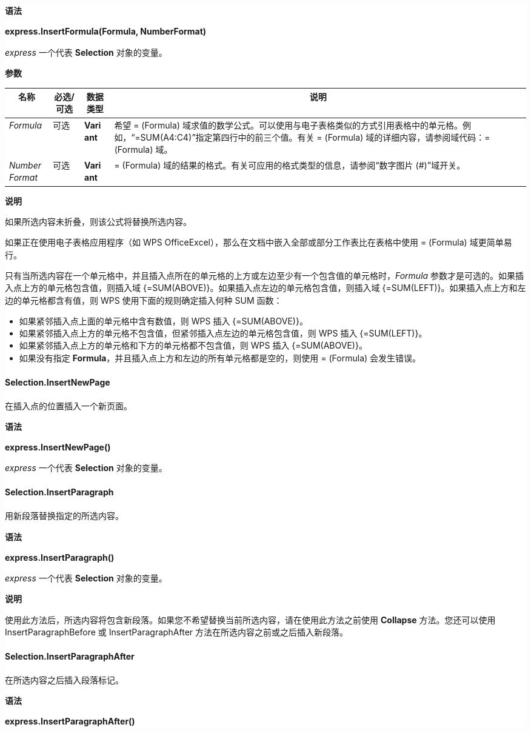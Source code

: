 **语法**

**express.InsertFormula(Formula, NumberFormat)**

*express*   一个代表 **Selection** 对象的变量。

**参数**

| **名称**       | **必选/可选** | **数据类型** | **说明**                                                     |
| -------------- | ------------- | ------------ | ------------------------------------------------------------ |
| *Formula*      | 可选          | **Variant**  | 希望 = (Formula) 域求值的数学公式。可以使用与电子表格类似的方式引用表格中的单元格。例如，“=SUM(A4:C4)”指定第四行中的前三个值。有关 = (Formula) 域的详细内容，请参阅域代码：= (Formula) 域。 |
| *NumberFormat* | 可选          | **Variant**  | = (Formula) 域的结果的格式。有关可应用的格式类型的信息，请参阅“数字图片 (\#)”域开关。 |

**说明**

如果所选内容未折叠，则该公式将替换所选内容。

如果正在使用电子表格应用程序（如 WPS OfficeExcel），那么在文档中嵌入全部或部分工作表比在表格中使用 = (Formula) 域更简单易行。

只有当所选内容在一个单元格中，并且插入点所在的单元格的上方或左边至少有一个包含值的单元格时，*Formula* 参数才是可选的。如果插入点上方的单元格包含值，则插入域 {=SUM(ABOVE)}。如果插入点左边的单元格包含值，则插入域 {=SUM(LEFT)}。如果插入点上方和左边的单元格都含有值，则 WPS 使用下面的规则确定插入何种 SUM 函数：

- 如果紧邻插入点上面的单元格中含有数值，则 WPS 插入 {=SUM(ABOVE)}。
- 如果紧邻插入点上方的单元格不包含值，但紧邻插入点左边的单元格包含值，则 WPS 插入 {=SUM(LEFT)}。
- 如果紧邻插入点上方的单元格和下方的单元格都不包含值，则 WPS 插入 {=SUM(ABOVE)}。
- 如果没有指定 **Formula**，并且插入点上方和左边的所有单元格都是空的，则使用 = (Formula) 会发生错误。

#### **Selection.InsertNewPage**

在插入点的位置插入一个新页面。

**语法**

**express.InsertNewPage()**

*express*   一个代表 **Selection** 对象的变量。

#### **Selection.InsertParagraph**

用新段落替换指定的所选内容。

**语法**

**express.InsertParagraph()**

*express*   一个代表 **Selection** 对象的变量。

**说明**

使用此方法后，所选内容将包含新段落。如果您不希望替换当前所选内容，请在使用此方法之前使用 **Collapse** 方法。您还可以使用 InsertParagraphBefore 或 InsertParagraphAfter 方法在所选内容之前或之后插入新段落。

#### **Selection.InsertParagraphAfter**

在所选内容之后插入段落标记。

**语法**

**express.InsertParagraphAfter()**
